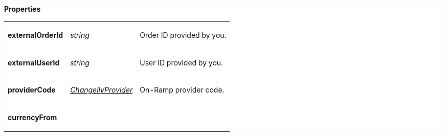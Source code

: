 **Properties**

<table><tbody>
<tr>
  <td>

  **externalOrderId**

  </td>
  <td>

  _string_

  </td>
  <td>

  Order ID provided by you.

  </td>
</tr>
<tr>
  <td>

  **externalUserId**

  </td>
  <td>

  _string_

  </td>
  <td>

  User ID provided by you.

  </td>
</tr>
<tr>
  <td>

  **providerCode**

  </td>
  <td>

  [_ChangellyProvider_](#changellyprovider)

  </td>
  <td>

  On-Ramp provider code.

  </td>
</tr>
<tr>
  <td>

  **currencyFrom**

  </td>
  <td>

